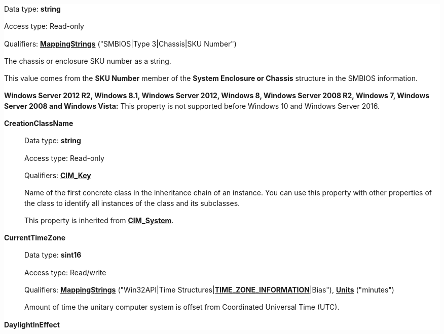 Data type: **string**
</dt> <dt>

Access type: Read-only
</dt> <dt>

Qualifiers: [**MappingStrings**](/windows/desktop/WmiSdk/standard-qualifiers) ("SMBIOS\|Type 3\|Chassis\|SKU Number")
</dt> </dl>

The chassis or enclosure SKU number as a string.

This value comes from the **SKU Number** member of the **System Enclosure or Chassis** structure in the SMBIOS information.

**Windows Server 2012 R2, Windows 8.1, Windows Server 2012, Windows 8, Windows Server 2008 R2, Windows 7, Windows Server 2008 and Windows Vista:** This property is not supported before Windows 10 and Windows Server 2016.

</dd> <dt>

**CreationClassName**
</dt> <dd> <dl> <dt>

Data type: **string**
</dt> <dt>

Access type: Read-only
</dt> <dt>

Qualifiers: [**CIM\_Key**](/windows/desktop/WmiSdk/standard-wmi-qualifiers)
</dt> </dl>

Name of the first concrete class in the inheritance chain of an instance. You can use this property with other properties of the class to identify all instances of the class and its subclasses.

This property is inherited from [**CIM\_System**](cim-system.md).

</dd> <dt>

**CurrentTimeZone**
</dt> <dd> <dl> <dt>

Data type: **sint16**
</dt> <dt>

Access type: Read/write
</dt> <dt>

Qualifiers: [**MappingStrings**](/windows/desktop/WmiSdk/standard-qualifiers) ("Win32API\|Time Structures\|[**TIME\_ZONE\_INFORMATION**](/windows/desktop/api/timezoneapi/ns-timezoneapi-time_zone_information)\|Bias"), [**Units**](/windows/desktop/WmiSdk/standard-qualifiers) ("minutes")
</dt> </dl>

Amount of time the unitary computer system is offset from Coordinated Universal Time (UTC).

</dd> <dt>

**DaylightInEffect**
</dt> <dd> <dl> <dt>
